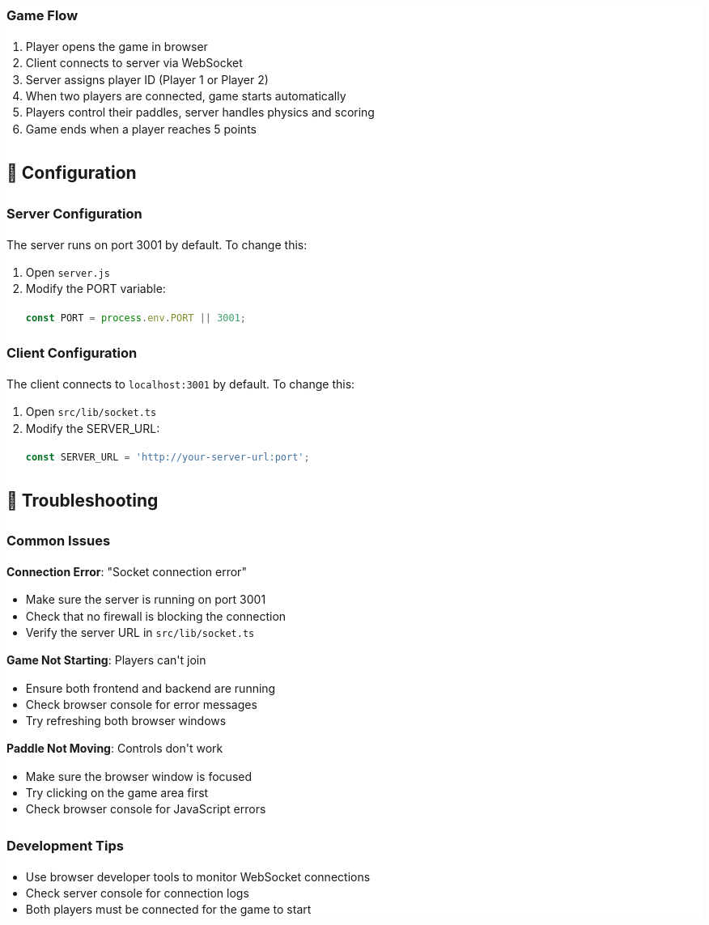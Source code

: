 ### Game Flow

1. Player opens the game in browser
2. Client connects to server via WebSocket
3. Server assigns player ID (Player 1 or Player 2)
4. When two players are connected, game starts automatically
5. Players control their paddles, server handles physics and scoring
6. Game ends when a player reaches 5 points

## 🔧 Configuration

### Server Configuration

The server runs on port 3001 by default. To change this:

1. Open `server.js`
2. Modify the PORT variable:
   ```javascript
   const PORT = process.env.PORT || 3001;
   ```

### Client Configuration

The client connects to `localhost:3001` by default. To change this:

1. Open `src/lib/socket.ts`
2. Modify the SERVER_URL:
   ```typescript
   const SERVER_URL = 'http://your-server-url:port';
   ```

## 🐛 Troubleshooting

### Common Issues

**Connection Error**: "Socket connection error"
- Make sure the server is running on port 3001
- Check that no firewall is blocking the connection
- Verify the server URL in `src/lib/socket.ts`

**Game Not Starting**: Players can't join
- Ensure both frontend and backend are running
- Check browser console for error messages
- Try refreshing both browser windows

**Paddle Not Moving**: Controls don't work
- Make sure the browser window is focused
- Try clicking on the game area first
- Check browser console for JavaScript errors

### Development Tips

- Use browser developer tools to monitor WebSocket connections
- Check server console for connection logs
- Both players must be connected for the game to start
